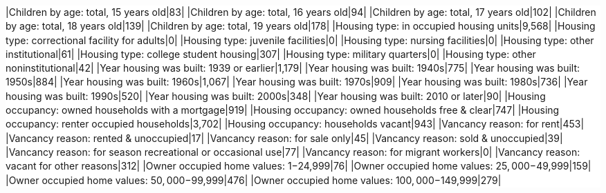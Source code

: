 |Children by age: total, 15 years old|83|
|Children by age: total, 16 years old|94|
|Children by age: total, 17 years old|102|
|Children by age: total, 18 years old|139|
|Children by age: total, 19 years old|178|
|Housing type: in occupied housing units|9,568|
|Housing type: correctional facility for adults|0|
|Housing type: juvenile facilities|0|
|Housing type: nursing facilities|0|
|Housing type: other institutional|61|
|Housing type: college student housing|307|
|Housing type: military quarters|0|
|Housing type: other noninstitutional|42|
|Year housing was built: 1939 or earlier|1,179|
|Year housing was built: 1940s|775|
|Year housing was built: 1950s|884|
|Year housing was built: 1960s|1,067|
|Year housing was built: 1970s|909|
|Year housing was built: 1980s|736|
|Year housing was built: 1990s|520|
|Year housing was built: 2000s|348|
|Year housing was built: 2010 or later|90|
|Housing occupancy: owned households with a mortgage|919|
|Housing occupancy: owned households free & clear|747|
|Housing occupancy: renter occupied households|3,702|
|Housing occupancy: households vacant|943|
|Vancancy reason: for rent|453|
|Vancancy reason: rented & unoccupied|17|
|Vancancy reason: for sale only|45|
|Vancancy reason: sold & unoccupied|39|
|Vancancy reason: for season recreational or occasional use|77|
|Vancancy reason: for migrant workers|0|
|Vancancy reason: vacant for other reasons|312|
|Owner occupied home values: $1-$24,999|76|
|Owner occupied home values: $25,000-$49,999|159|
|Owner occupied home values: $50,000-$99,999|476|
|Owner occupied home values: $100,000-$149,999|279|